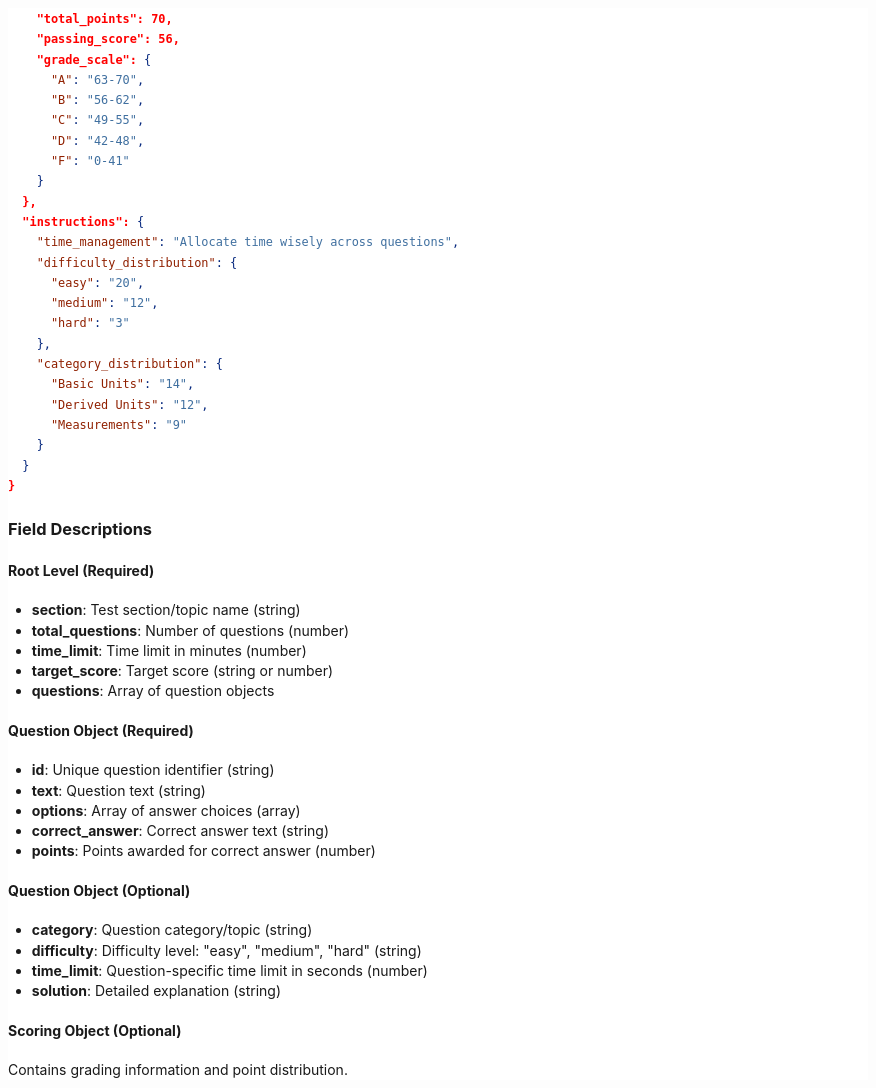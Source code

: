 ```json
    "total_points": 70,
    "passing_score": 56,
    "grade_scale": {
      "A": "63-70",
      "B": "56-62",
      "C": "49-55",
      "D": "42-48",
      "F": "0-41"
    }
  },
  "instructions": {
    "time_management": "Allocate time wisely across questions",
    "difficulty_distribution": {
      "easy": "20",
      "medium": "12",
      "hard": "3"
    },
    "category_distribution": {
      "Basic Units": "14",
      "Derived Units": "12",
      "Measurements": "9"
    }
  }
}
```

### Field Descriptions

#### Root Level (Required)
- **section**: Test section/topic name (string)
- **total_questions**: Number of questions (number)
- **time_limit**: Time limit in minutes (number)
- **target_score**: Target score (string or number)
- **questions**: Array of question objects

#### Question Object (Required)
- **id**: Unique question identifier (string)
- **text**: Question text (string)
- **options**: Array of answer choices (array)
- **correct_answer**: Correct answer text (string)
- **points**: Points awarded for correct answer (number)

#### Question Object (Optional)
- **category**: Question category/topic (string)
- **difficulty**: Difficulty level: "easy", "medium", "hard" (string)
- **time_limit**: Question-specific time limit in seconds (number)
- **solution**: Detailed explanation (string)

#### Scoring Object (Optional)
Contains grading information and point distribution.

